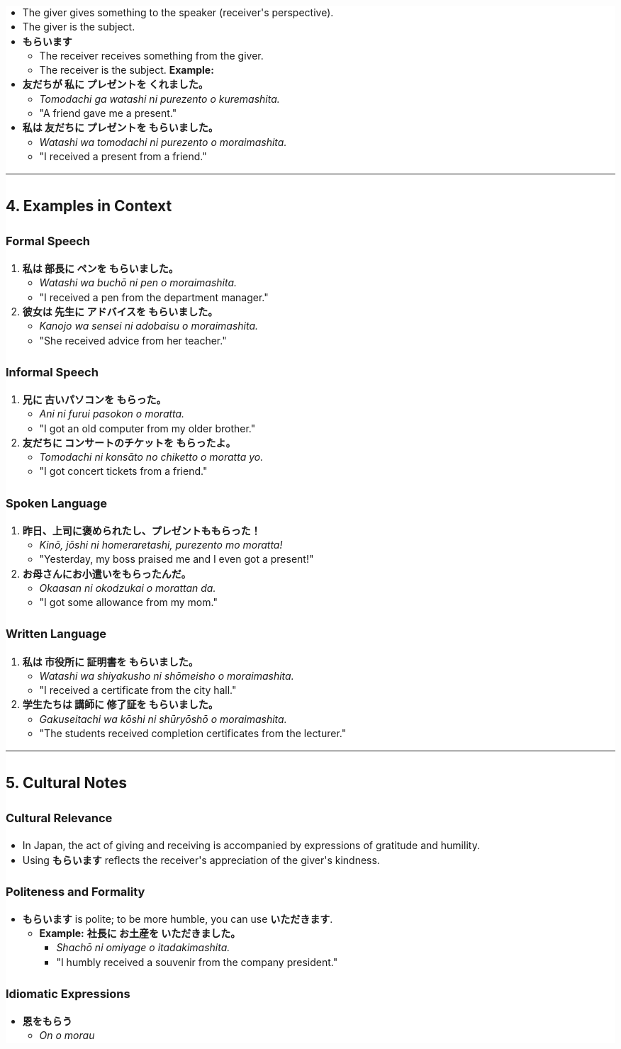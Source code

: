   - The giver gives something to the speaker (receiver's perspective).
  - The giver is the subject.
- **もらいます**
  - The receiver receives something from the giver.
  - The receiver is the subject.
**Example:**
- **友だちが 私に プレゼントを くれました。**
  - *Tomodachi ga watashi ni purezento o kuremashita.*
  - "A friend gave me a present."
- **私は 友だちに プレゼントを もらいました。**
  - *Watashi wa tomodachi ni purezento o moraimashita.*
  - "I received a present from a friend."
---
## 4. Examples in Context
### Formal Speech
1. **私は 部長に ペンを もらいました。**
   - *Watashi wa buchō ni pen o moraimashita.*
   - "I received a pen from the department manager."
2. **彼女は 先生に アドバイスを もらいました。**
   - *Kanojo wa sensei ni adobaisu o moraimashita.*
   - "She received advice from her teacher."
### Informal Speech
1. **兄に 古いパソコンを もらった。**
   - *Ani ni furui pasokon o moratta.*
   - "I got an old computer from my older brother."
2. **友だちに コンサートのチケットを もらったよ。**
   - *Tomodachi ni konsāto no chiketto o moratta yo.*
   - "I got concert tickets from a friend."
### Spoken Language
1. **昨日、上司に褒められたし、プレゼントももらった！**
   - *Kinō, jōshi ni homeraretashi, purezento mo moratta!*
   - "Yesterday, my boss praised me and I even got a present!"
2. **お母さんにお小遣いをもらったんだ。**
   - *Okaasan ni okodzukai o morattan da.*
   - "I got some allowance from my mom."
### Written Language
1. **私は 市役所に 証明書を もらいました。**
   - *Watashi wa shiyakusho ni shōmeisho o moraimashita.*
   - "I received a certificate from the city hall."
2. **学生たちは 講師に 修了証を もらいました。**
   - *Gakuseitachi wa kōshi ni shūryōshō o moraimashita.*
   - "The students received completion certificates from the lecturer."
---
## 5. Cultural Notes
### Cultural Relevance
- In Japan, the act of giving and receiving is accompanied by expressions of gratitude and humility.
- Using **もらいます** reflects the receiver's appreciation of the giver's kindness.
### Politeness and Formality
- **もらいます** is polite; to be more humble, you can use **いただきます**.
  - **Example:** **社長に お土産を いただきました。**
    - *Shachō ni omiyage o itadakimashita.*
    - "I humbly received a souvenir from the company president."
### Idiomatic Expressions
- **恩をもらう**
  - *On o morau*